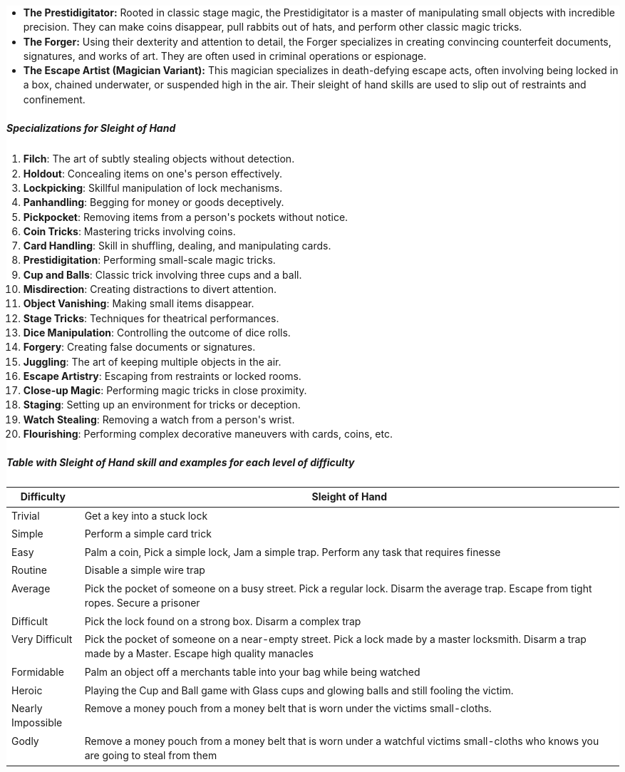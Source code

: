 - **The Prestidigitator:** Rooted in classic stage magic, the Prestidigitator is a master of manipulating small objects with incredible precision. They can make coins disappear, pull rabbits out of hats, and perform other classic magic tricks.
- **The Forger:** Using their dexterity and attention to detail, the Forger specializes in creating convincing counterfeit documents, signatures, and works of art. They are often used in criminal operations or espionage.
- **The Escape Artist (Magician Variant):** This magician specializes in death-defying escape acts, often involving being locked in a box, chained underwater, or suspended high in the air. Their sleight of hand skills are used to slip out of restraints and confinement.

##### Specializations for Sleight of Hand

1. **Filch**: The art of subtly stealing objects without detection.
2. **Holdout**: Concealing items on one's person effectively.
3. **Lockpicking**: Skillful manipulation of lock mechanisms.
4. **Panhandling**: Begging for money or goods deceptively.
5. **Pickpocket**: Removing items from a person's pockets without notice.
6. **Coin Tricks**: Mastering tricks involving coins.
7. **Card Handling**: Skill in shuffling, dealing, and manipulating cards.
8. **Prestidigitation**: Performing small-scale magic tricks.
9. **Cup and Balls**: Classic trick involving three cups and a ball.
10. **Misdirection**: Creating distractions to divert attention.
11. **Object Vanishing**: Making small items disappear.
12. **Stage Tricks**: Techniques for theatrical performances.
13. **Dice Manipulation**: Controlling the outcome of dice rolls.
14. **Forgery**: Creating false documents or signatures.
15. **Juggling**: The art of keeping multiple objects in the air.
16. **Escape Artistry**: Escaping from restraints or locked rooms.
17. **Close-up Magic**: Performing magic tricks in close proximity.
18. **Staging**: Setting up an environment for tricks or deception.
19. **Watch Stealing**: Removing a watch from a person's wrist.
20. **Flourishing**: Performing complex decorative maneuvers with cards, coins, etc.

##### Table with Sleight of Hand skill and examples for each level of difficulty

| Difficulty        | Sleight of Hand                                                                                                                                         |
|-------------------|---------------------------------------------------------------------------------------------------------------------------------------------------------|
| Trivial           | Get a key into a stuck lock                                                                                                                             |
| Simple            | Perform a simple card trick                                                                                                                             |
| Easy              | Palm a coin, Pick a simple lock, Jam a simple trap. Perform any task that requires finesse                                                              |
| Routine           | Disable a simple wire trap                                                                                                                              |
| Average           | Pick the pocket of someone on a busy street. Pick a regular lock. Disarm the average trap. Escape from tight ropes. Secure a prisoner                   |
| Difficult         | Pick the lock found on a strong box. Disarm a complex trap                                                                                              |
| Very Difficult    | Pick the pocket of someone on a near-empty street. Pick a lock made by a master locksmith. Disarm a trap made by a Master. Escape high quality manacles |
| Formidable        | Palm an object off a merchants table into your bag while being watched                                                                                  |
| Heroic            | Playing the Cup and Ball game with Glass cups and glowing balls and still fooling the victim.                                                           |
| Nearly Impossible | Remove a money pouch from a money belt that is worn under the victims small-cloths.                                                                     |
| Godly             | Remove a money pouch from a money belt that is worn under a watchful victims small-cloths who knows you are going to steal from them                    |

